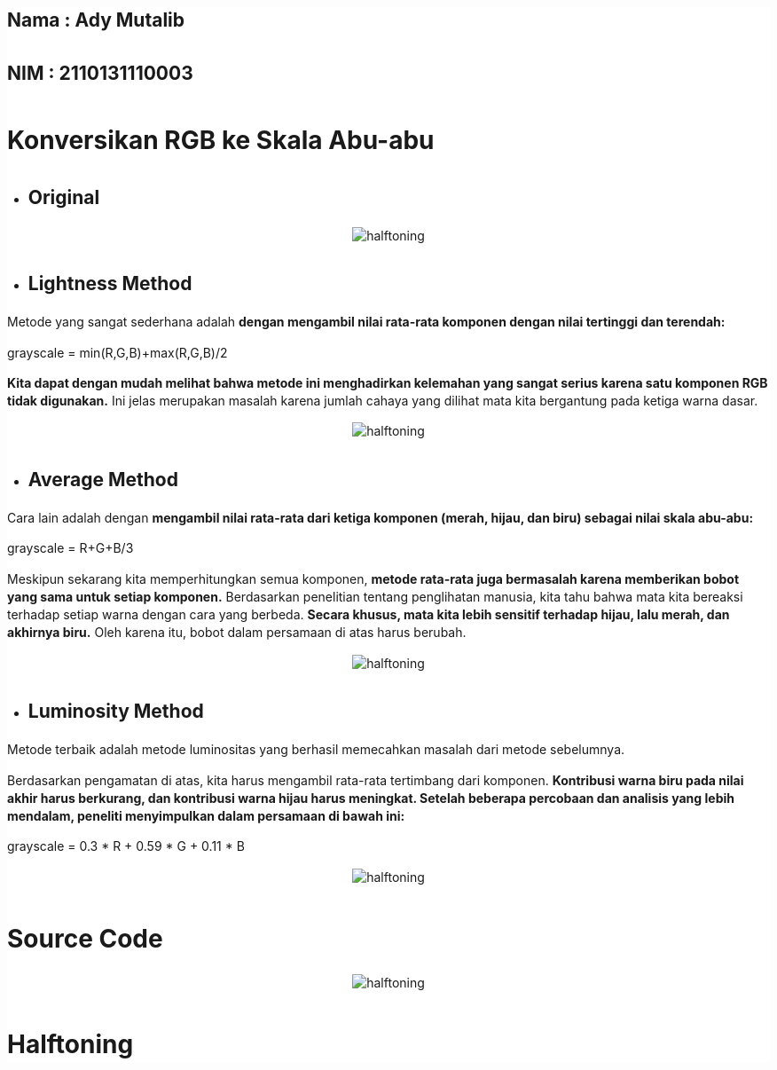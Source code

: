 ## Nama : Ady Mutalib
## NIM : 2110131110003

# Konversikan RGB ke Skala Abu-abu
* ## Original
<p align="center"><img src="img/ASLI.png" alt="halftoning" width="500px">

* ## Lightness Method
Metode yang sangat sederhana adalah **dengan mengambil nilai rata-rata komponen dengan nilai tertinggi dan terendah:**

grayscale = min(R,G,B)+max(R,G,B)/2

**Kita dapat dengan mudah melihat bahwa metode ini menghadirkan kelemahan yang sangat serius karena satu komponen RGB tidak digunakan.** Ini jelas merupakan masalah karena jumlah cahaya yang dilihat mata kita bergantung pada ketiga warna dasar.

<p align="center"><img src="img/lightness.PNG" alt="halftoning" width="500px">

* ## Average Method
Cara lain adalah dengan **mengambil nilai rata-rata dari ketiga komponen (merah, hijau, dan biru) sebagai nilai skala abu-abu:**

grayscale = R+G+B/3

Meskipun sekarang kita memperhitungkan semua komponen, **metode rata-rata juga bermasalah karena memberikan bobot yang sama untuk setiap komponen.** Berdasarkan penelitian tentang penglihatan manusia, kita tahu bahwa mata kita bereaksi terhadap setiap warna dengan cara yang berbeda. **Secara khusus, mata kita lebih sensitif terhadap hijau, lalu merah, dan akhirnya biru.** Oleh karena itu, bobot dalam persamaan di atas harus berubah.

<p align="center"><img src="img/average.PNG" alt="halftoning" width="500px">

* ## Luminosity Method
Metode terbaik adalah metode luminositas yang berhasil memecahkan masalah dari metode sebelumnya.

Berdasarkan pengamatan di atas, kita harus mengambil rata-rata tertimbang dari komponen. **Kontribusi warna biru pada nilai akhir harus berkurang, dan kontribusi warna hijau harus meningkat. Setelah beberapa percobaan dan analisis yang lebih mendalam, peneliti menyimpulkan dalam persamaan di bawah ini:**

grayscale = 0.3 * R + 0.59 * G + 0.11 * B

<p align="center"><img src="img/luminosity.PNG" alt="halftoning" width="500px">

# Source Code

<p align="center"><img src="img/code.PNG" alt="halftoning" width="500px">

# Halftoning